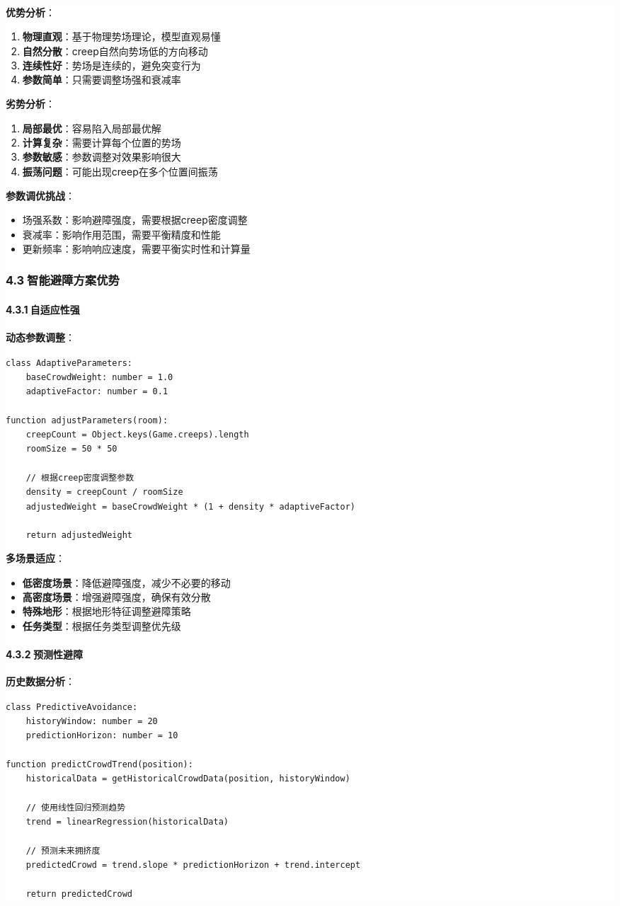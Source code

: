 **优势分析**：
1. **物理直观**：基于物理势场理论，模型直观易懂
2. **自然分散**：creep自然向势场低的方向移动
3. **连续性好**：势场是连续的，避免突变行为
4. **参数简单**：只需要调整场强和衰减率

**劣势分析**：
1. **局部最优**：容易陷入局部最优解
2. **计算复杂**：需要计算每个位置的势场
3. **参数敏感**：参数调整对效果影响很大
4. **振荡问题**：可能出现creep在多个位置间振荡

**参数调优挑战**：
- 场强系数：影响避障强度，需要根据creep密度调整
- 衰减率：影响作用范围，需要平衡精度和性能
- 更新频率：影响响应速度，需要平衡实时性和计算量

### 4.3 智能避障方案优势

#### 4.3.1 自适应性强

**动态参数调整**：
```pseudocode
class AdaptiveParameters:
    baseCrowdWeight: number = 1.0
    adaptiveFactor: number = 0.1

function adjustParameters(room):
    creepCount = Object.keys(Game.creeps).length
    roomSize = 50 * 50

    // 根据creep密度调整参数
    density = creepCount / roomSize
    adjustedWeight = baseCrowdWeight * (1 + density * adaptiveFactor)

    return adjustedWeight
```

**多场景适应**：
- **低密度场景**：降低避障强度，减少不必要的移动
- **高密度场景**：增强避障强度，确保有效分散
- **特殊地形**：根据地形特征调整避障策略
- **任务类型**：根据任务类型调整优先级

#### 4.3.2 预测性避障

**历史数据分析**：
```pseudocode
class PredictiveAvoidance:
    historyWindow: number = 20
    predictionHorizon: number = 10

function predictCrowdTrend(position):
    historicalData = getHistoricalCrowdData(position, historyWindow)

    // 使用线性回归预测趋势
    trend = linearRegression(historicalData)

    // 预测未来拥挤度
    predictedCrowd = trend.slope * predictionHorizon + trend.intercept

    return predictedCrowd
```
